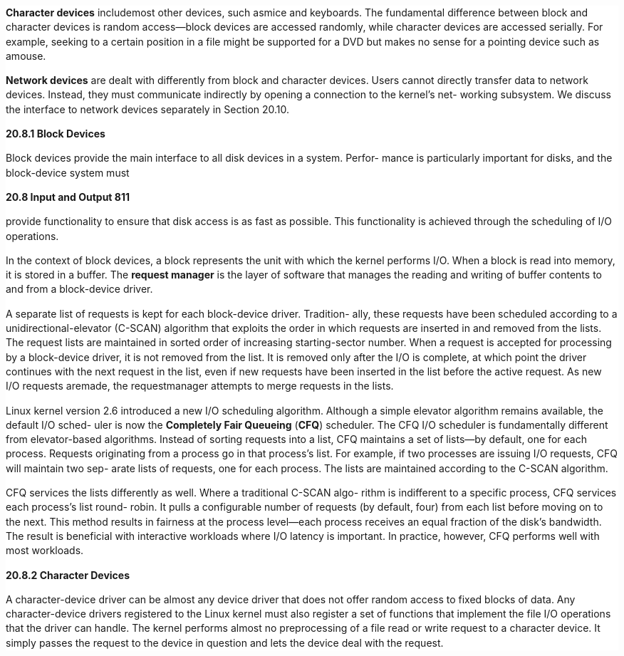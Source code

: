 **Character devices** includemost other devices, such asmice and keyboards. The fundamental difference between block and character devices is random access—block devices are accessed randomly, while character devices are accessed serially. For example, seeking to a certain position in a file might be supported for a DVD but makes no sense for a pointing device such as amouse.

**Network devices** are dealt with differently from block and character devices. Users cannot directly transfer data to network devices. Instead, they must communicate indirectly by opening a connection to the kernel’s net- working subsystem. We discuss the interface to network devices separately in Section 20.10.

**20.8.1 Block Devices**

Block devices provide the main interface to all disk devices in a system. Perfor- mance is particularly important for disks, and the block-device system must  

**20.8 Input and Output 811**

provide functionality to ensure that disk access is as fast as possible. This functionality is achieved through the scheduling of I/O operations.

In the context of block devices, a block represents the unit with which the kernel performs I/O. When a block is read into memory, it is stored in a buffer. The **request manager** is the layer of software that manages the reading and writing of buffer contents to and from a block-device driver.

A separate list of requests is kept for each block-device driver. Tradition- ally, these requests have been scheduled according to a unidirectional-elevator (C-SCAN) algorithm that exploits the order in which requests are inserted in and removed from the lists. The request lists are maintained in sorted order of increasing starting-sector number. When a request is accepted for processing by a block-device driver, it is not removed from the list. It is removed only after the I/O is complete, at which point the driver continues with the next request in the list, even if new requests have been inserted in the list before the active request. As new I/O requests aremade, the requestmanager attempts to merge requests in the lists.

Linux kernel version 2.6 introduced a new I/O scheduling algorithm. Although a simple elevator algorithm remains available, the default I/O sched- uler is now the **Completely Fair Queueing** (**CFQ**) scheduler. The CFQ I/O scheduler is fundamentally different from elevator-based algorithms. Instead of sorting requests into a list, CFQ maintains a set of lists—by default, one for each process. Requests originating from a process go in that process’s list. For example, if two processes are issuing I/O requests, CFQ will maintain two sep- arate lists of requests, one for each process. The lists are maintained according to the C-SCAN algorithm.

CFQ services the lists differently as well. Where a traditional C-SCAN algo- rithm is indifferent to a specific process, CFQ services each process’s list round- robin. It pulls a configurable number of requests (by default, four) from each list before moving on to the next. This method results in fairness at the process level—each process receives an equal fraction of the disk’s bandwidth. The result is beneficial with interactive workloads where I/O latency is important. In practice, however, CFQ performs well with most workloads.

**20.8.2 Character Devices**

A character-device driver can be almost any device driver that does not offer random access to fixed blocks of data. Any character-device drivers registered to the Linux kernel must also register a set of functions that implement the file I/O operations that the driver can handle. The kernel performs almost no preprocessing of a file read or write request to a character device. It simply passes the request to the device in question and lets the device deal with the request.
